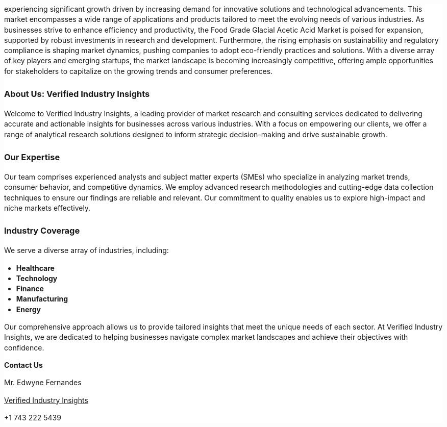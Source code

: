 experiencing significant growth driven by increasing demand for innovative solutions and technological advancements. This market encompasses a wide range of applications and products tailored to meet the evolving needs of various industries. As businesses strive to enhance efficiency and productivity, the Food Grade Glacial Acetic Acid Market is poised for expansion, supported by robust investments in research and development. Furthermore, the rising emphasis on sustainability and regulatory compliance is shaping market dynamics, pushing companies to adopt eco-friendly practices and solutions. With a diverse array of key players and emerging startups, the market landscape is becoming increasingly competitive, offering ample opportunities for stakeholders to capitalize on the growing trends and consumer preferences.</p><h3>About Us: Verified Industry Insights</h3><p>Welcome to Verified Industry Insights, a leading provider of market research and consulting services dedicated to delivering accurate and actionable insights for businesses across various industries. With a focus on empowering our clients, we offer a range of analytical research solutions designed to inform strategic decision-making and drive sustainable growth.</p><h3>Our Expertise</h3><p>Our team comprises experienced analysts and subject matter experts (SMEs) who specialize in analyzing market trends, consumer behavior, and competitive dynamics. We employ advanced research methodologies and cutting-edge data collection techniques to ensure our findings are reliable and relevant. Our commitment to quality enables us to explore high-impact and niche markets effectively.</p><h3>Industry Coverage</h3><p>We serve a diverse array of industries, including:</p><ul><li><strong>Healthcare</strong></li><li><strong>Technology</strong></li><li><strong>Finance</strong></li><li><strong>Manufacturing</strong></li><li><strong>Energy</strong></li></ul><p>Our comprehensive approach allows us to provide tailored insights that meet the unique needs of each sector. At Verified Industry Insights, we are dedicated to helping businesses navigate complex market landscapes and achieve their objectives with confidence.</p><p><strong>Contact Us</strong></p><p>Mr. Edwyne Fernandes</p><p><a href="https://www.verifiedindustryinsights.com/">Verified Industry Insights</a></p><p>+1 743 222 5439</p>
